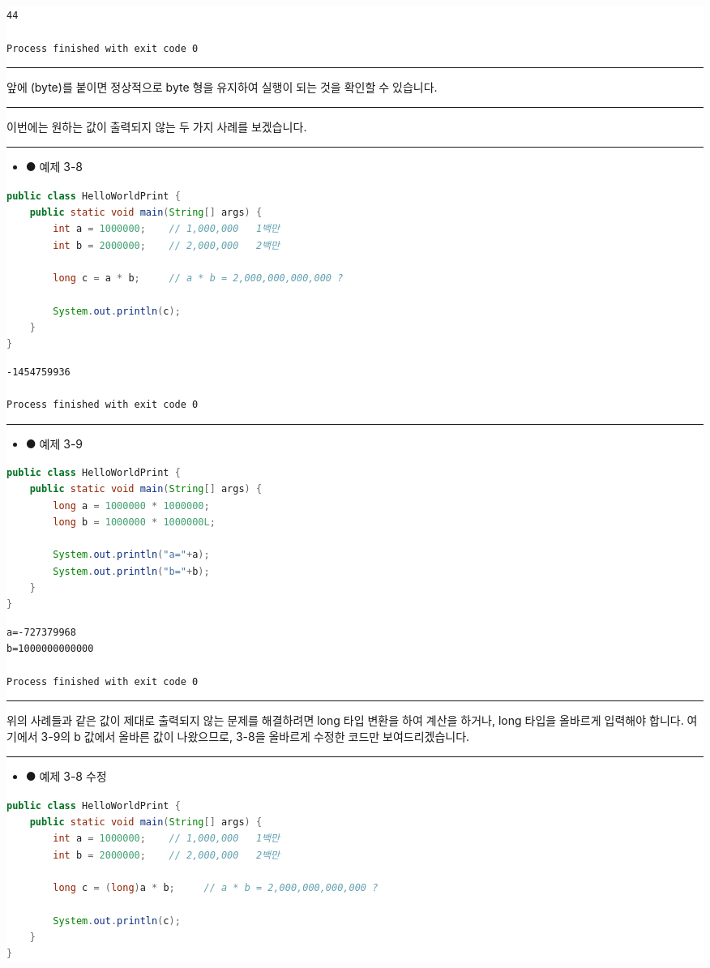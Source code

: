 ```
44

Process finished with exit code 0
```
_________________________________________________________________________________________________________________________________________________________________________
앞에 (byte)를 붙이면 정상적으로 byte 형을 유지하여 실행이 되는 것을 확인할 수 있습니다.
_________________________________________________________________________________________________________________________________________________________________________
이번에는 원하는 값이 출력되지 않는 두 가지 사례를 보겠습니다.
_________________________________________________________________________________________________________________________________________________________________________
- ● 예제 3-8
```java
public class HelloWorldPrint {
    public static void main(String[] args) {
        int a = 1000000;    // 1,000,000   1백만
        int b = 2000000;    // 2,000,000   2백만

        long c = a * b;     // a * b = 2,000,000,000,000 ?

        System.out.println(c);
    }
}
```
```
-1454759936

Process finished with exit code 0
```
_________________________________________________________________________________________________________________________________________________________________________
- ● 예제 3-9
```java
public class HelloWorldPrint {
    public static void main(String[] args) {
        long a = 1000000 * 1000000;
        long b = 1000000 * 1000000L;

        System.out.println("a="+a);
        System.out.println("b="+b);
    }
}
```
```
a=-727379968
b=1000000000000

Process finished with exit code 0
```
_________________________________________________________________________________________________________________________________________________________________________
위의 사례들과 같은 값이 제대로 출력되지 않는 문제를 해결하려면 long 타입 변환을 하여 계산을 하거나, long 타입을 올바르게 입력해야 합니다. 여기에서 3-9의 b 값에서 올바른 값이 나왔으므로, 3-8을 올바르게 수정한 코드만 보여드리겠습니다.
_________________________________________________________________________________________________________________________________________________________________________
- ● 예제 3-8 수정
```java
public class HelloWorldPrint {
    public static void main(String[] args) {
        int a = 1000000;    // 1,000,000   1백만
        int b = 2000000;    // 2,000,000   2백만

        long c = (long)a * b;     // a * b = 2,000,000,000,000 ?

        System.out.println(c);
    }
}
```
```
```